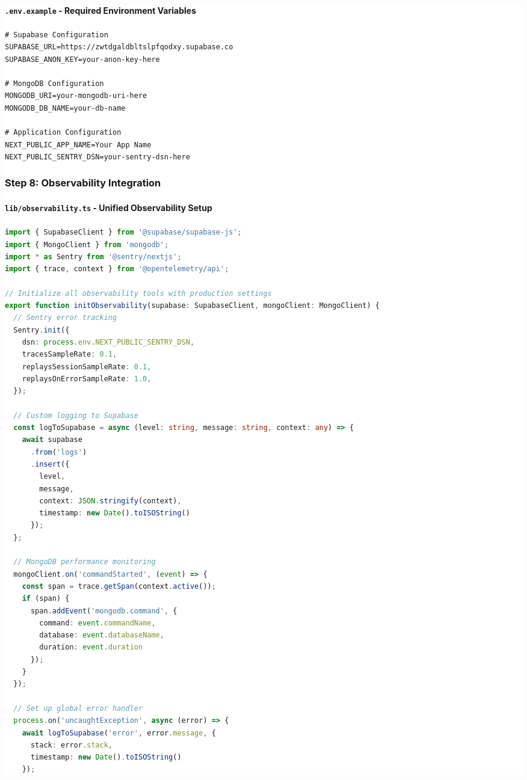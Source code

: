 #### `.env.example` - Required Environment Variables
```env
# Supabase Configuration
SUPABASE_URL=https://zwtdgaldbltslpfqodxy.supabase.co
SUPABASE_ANON_KEY=your-anon-key-here

# MongoDB Configuration
MONGODB_URI=your-mongodb-uri-here
MONGODB_DB_NAME=your-db-name

# Application Configuration
NEXT_PUBLIC_APP_NAME=Your App Name
NEXT_PUBLIC_SENTRY_DSN=your-sentry-dsn-here
```

### Step 8: Observability Integration

#### `lib/observability.ts` - Unified Observability Setup
```typescript
import { SupabaseClient } from '@supabase/supabase-js';
import { MongoClient } from 'mongodb';
import * as Sentry from '@sentry/nextjs';
import { trace, context } from '@opentelemetry/api';

// Initialize all observability tools with production settings
export function initObservability(supabase: SupabaseClient, mongoClient: MongoClient) {
  // Sentry error tracking
  Sentry.init({
    dsn: process.env.NEXT_PUBLIC_SENTRY_DSN,
    tracesSampleRate: 0.1,
    replaysSessionSampleRate: 0.1,
    replaysOnErrorSampleRate: 1.0,
  });

  // Custom logging to Supabase
  const logToSupabase = async (level: string, message: string, context: any) => {
    await supabase
      .from('logs')
      .insert({
        level,
        message,
        context: JSON.stringify(context),
        timestamp: new Date().toISOString()
      });
  };

  // MongoDB performance monitoring
  mongoClient.on('commandStarted', (event) => {
    const span = trace.getSpan(context.active());
    if (span) {
      span.addEvent('mongodb.command', {
        command: event.commandName,
        database: event.databaseName,
        duration: event.duration
      });
    }
  });

  // Set up global error handler
  process.on('uncaughtException', async (error) => {
    await logToSupabase('error', error.message, {
      stack: error.stack,
      timestamp: new Date().toISOString()
    });
```